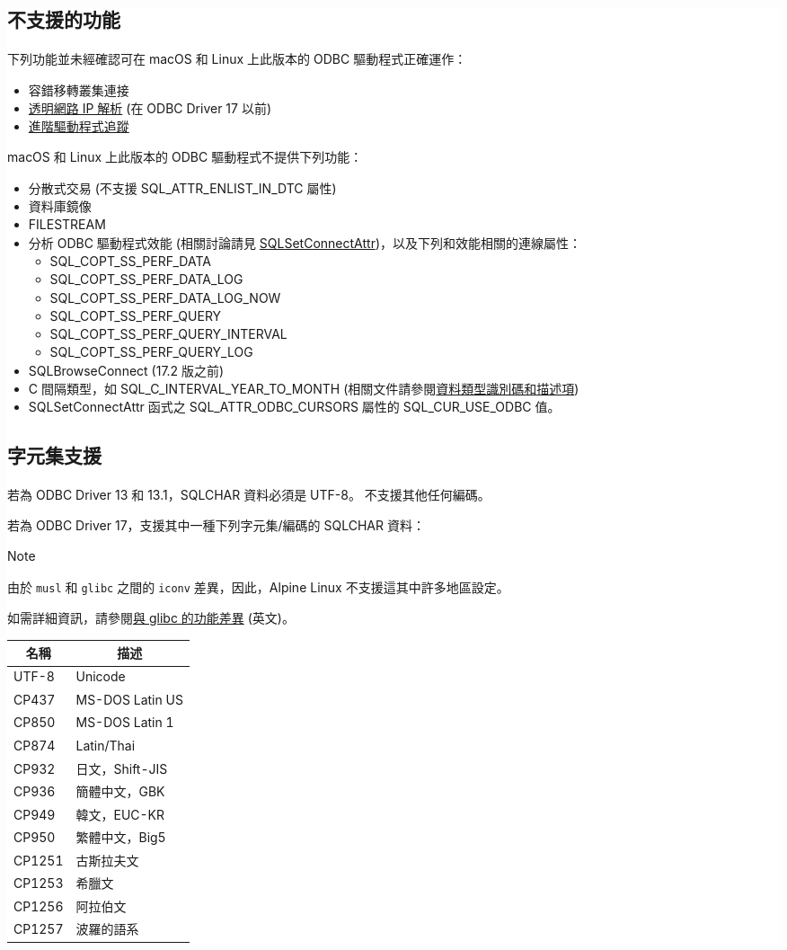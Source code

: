 
## <a name="unsupported-features"></a>不支援的功能

下列功能並未經確認可在 macOS 和 Linux 上此版本的 ODBC 驅動程式正確運作：

-   容錯移轉叢集連接
-   [透明網路 IP 解析](https://docs.microsoft.com/sql/connect/odbc/linux/using-transparent-network-ip-resolution) (在 ODBC Driver 17 以前)
-   [進階驅動程式追蹤](https://blogs.msdn.microsoft.com/mattn/2012/05/15/enabling-advanced-driver-tracing-for-the-sql-native-client-odbc-drivers/)

macOS 和 Linux 上此版本的 ODBC 驅動程式不提供下列功能： 

-   分散式交易 (不支援 SQL_ATTR_ENLIST_IN_DTC 屬性)  
-   資料庫鏡像  
-   FILESTREAM  
-   分析 ODBC 驅動程式效能 (相關討論請見 [SQLSetConnectAttr](https://go.microsoft.com/fwlink/?LinkId=234099))，以及下列和效能相關的連線屬性：  
    -   SQL_COPT_SS_PERF_DATA  
    -   SQL_COPT_SS_PERF_DATA_LOG  
    -   SQL_COPT_SS_PERF_DATA_LOG_NOW  
    -   SQL_COPT_SS_PERF_QUERY  
    -   SQL_COPT_SS_PERF_QUERY_INTERVAL  
    -   SQL_COPT_SS_PERF_QUERY_LOG  
-   SQLBrowseConnect (17.2 版之前)
-   C 間隔類型，如 SQL_C_INTERVAL_YEAR_TO_MONTH (相關文件請參閱[資料類型識別碼和描述項](https://msdn.microsoft.com/library/ms716351(VS.85).aspx))
-   SQLSetConnectAttr 函式之 SQL_ATTR_ODBC_CURSORS 屬性的 SQL_CUR_USE_ODBC 值。

## <a name="character-set-support"></a>字元集支援

若為 ODBC Driver 13 和 13.1，SQLCHAR 資料必須是 UTF-8。 不支援其他任何編碼。

若為 ODBC Driver 17，支援其中一種下列字元集/編碼的 SQLCHAR 資料：

> [!NOTE]  
> 由於 `musl` 和 `glibc` 之間的 `iconv` 差異，因此，Alpine Linux 不支援這其中許多地區設定。
>
> 如需詳細資訊，請參閱[與 glibc 的功能差異](https://wiki.musl-libc.org/functional-differences-from-glibc.html) \(英文\)。

|名稱|描述|
|-|-|
|UTF-8|Unicode|
|CP437|MS-DOS Latin US|
|CP850|MS-DOS Latin 1|
|CP874|Latin/Thai|
|CP932|日文，Shift-JIS|
|CP936|簡體中文，GBK|
|CP949|韓文，EUC-KR|
|CP950|繁體中文，Big5|
|CP1251|古斯拉夫文|
|CP1253|希臘文|
|CP1256|阿拉伯文|
|CP1257|波羅的語系|